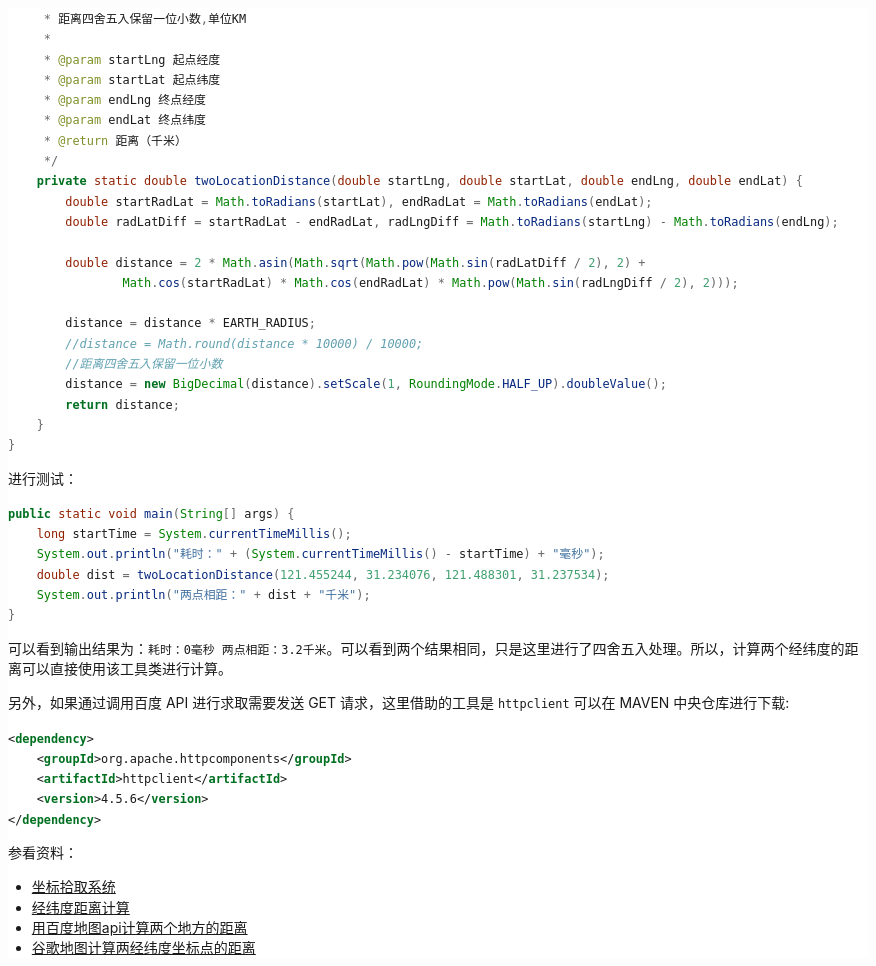 ```java
	 * 距离四舍五入保留一位小数,单位KM
	 *
	 * @param startLng 起点经度
	 * @param startLat 起点纬度
	 * @param endLng 终点经度
	 * @param endLat 终点纬度
	 * @return 距离（千米）
	 */
	private static double twoLocationDistance(double startLng, double startLat, double endLng, double endLat) {
		double startRadLat = Math.toRadians(startLat), endRadLat = Math.toRadians(endLat);
		double radLatDiff = startRadLat - endRadLat, radLngDiff = Math.toRadians(startLng) - Math.toRadians(endLng);

		double distance = 2 * Math.asin(Math.sqrt(Math.pow(Math.sin(radLatDiff / 2), 2) +
				Math.cos(startRadLat) * Math.cos(endRadLat) * Math.pow(Math.sin(radLngDiff / 2), 2)));

		distance = distance * EARTH_RADIUS;
		//distance = Math.round(distance * 10000) / 10000;
		//距离四舍五入保留一位小数
		distance = new BigDecimal(distance).setScale(1, RoundingMode.HALF_UP).doubleValue();
		return distance;
	}
}
```

进行测试：
```java
public static void main(String[] args) {
	long startTime = System.currentTimeMillis();
	System.out.println("耗时：" + (System.currentTimeMillis() - startTime) + "毫秒");
	double dist = twoLocationDistance(121.455244, 31.234076, 121.488301, 31.237534);
	System.out.println("两点相距：" + dist + "千米");
}
```

可以看到输出结果为：`耗时：0毫秒 两点相距：3.2千米`。可以看到两个结果相同，只是这里进行了四舍五入处理。所以，计算两个经纬度的距离可以直接使用该工具类进行计算。

另外，如果通过调用百度 API 进行求取需要发送 GET 请求，这里借助的工具是 `httpclient` 可以在 MAVEN 中央仓库进行下载:

```xml
<dependency>
    <groupId>org.apache.httpcomponents</groupId>
    <artifactId>httpclient</artifactId>
    <version>4.5.6</version>
</dependency>
```

参看资料：
- [坐标拾取系统](http://api.map.baidu.com/lbsapi/getpoint/index.html) 
- [经纬度距离计算](http://www.hhlink.com/%E7%BB%8F%E7%BA%AC%E5%BA%A6) 
- [用百度地图api计算两个地方的距离](https://blog.csdn.net/JackRen_Developer/article/details/72859630) 
- [谷歌地图计算两经纬度坐标点的距离](http://happyqing.iteye.com/blog/2236103)
